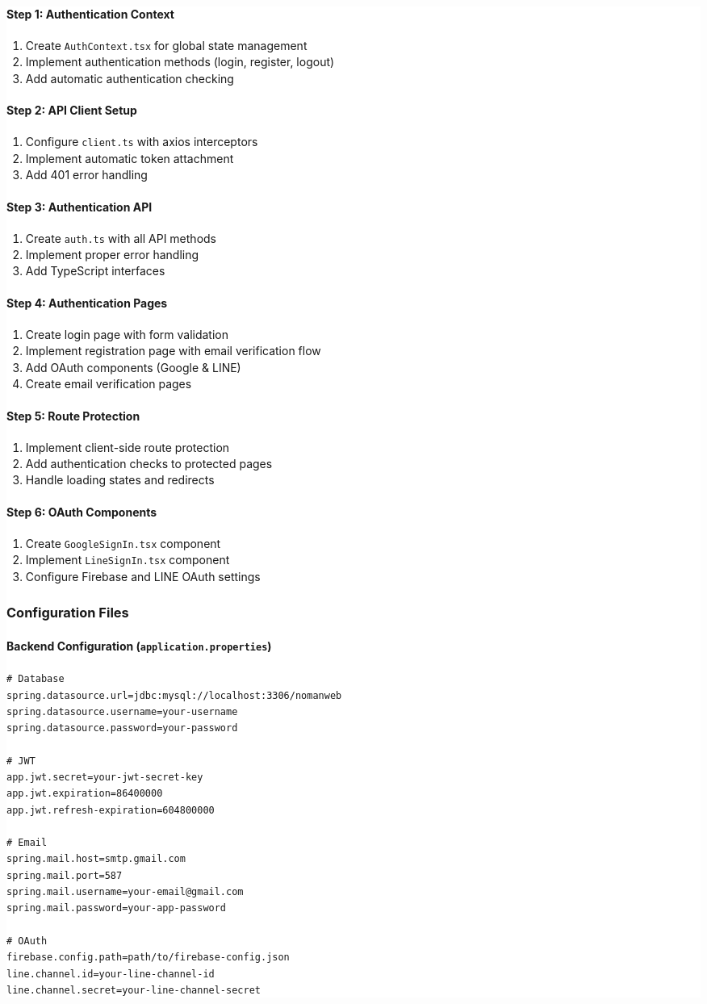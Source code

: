 #### Step 1: Authentication Context
1. Create `AuthContext.tsx` for global state management
2. Implement authentication methods (login, register, logout)
3. Add automatic authentication checking

#### Step 2: API Client Setup
1. Configure `client.ts` with axios interceptors
2. Implement automatic token attachment
3. Add 401 error handling

#### Step 3: Authentication API
1. Create `auth.ts` with all API methods
2. Implement proper error handling
3. Add TypeScript interfaces

#### Step 4: Authentication Pages
1. Create login page with form validation
2. Implement registration page with email verification flow
3. Add OAuth components (Google & LINE)
4. Create email verification pages

#### Step 5: Route Protection
1. Implement client-side route protection
2. Add authentication checks to protected pages
3. Handle loading states and redirects

#### Step 6: OAuth Components
1. Create `GoogleSignIn.tsx` component
2. Implement `LineSignIn.tsx` component
3. Configure Firebase and LINE OAuth settings

### Configuration Files

#### Backend Configuration (`application.properties`)
```properties
# Database
spring.datasource.url=jdbc:mysql://localhost:3306/nomanweb
spring.datasource.username=your-username
spring.datasource.password=your-password

# JWT
app.jwt.secret=your-jwt-secret-key
app.jwt.expiration=86400000
app.jwt.refresh-expiration=604800000

# Email
spring.mail.host=smtp.gmail.com
spring.mail.port=587
spring.mail.username=your-email@gmail.com
spring.mail.password=your-app-password

# OAuth
firebase.config.path=path/to/firebase-config.json
line.channel.id=your-line-channel-id
line.channel.secret=your-line-channel-secret
```
